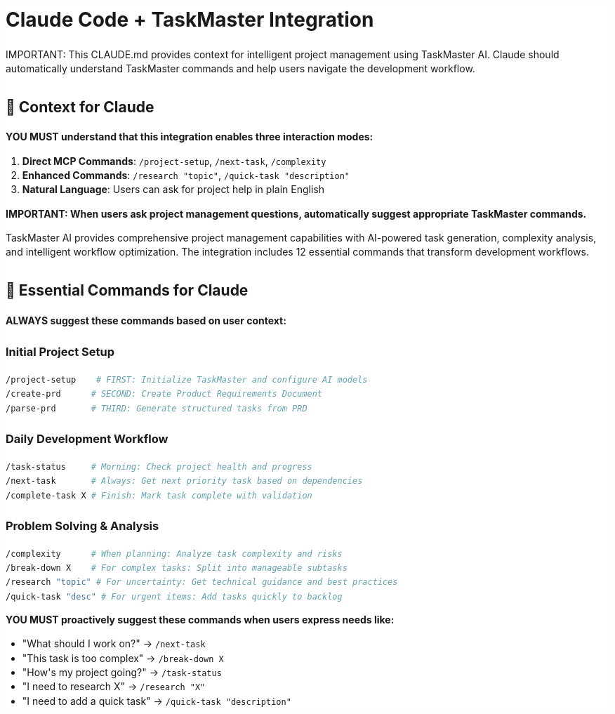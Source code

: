 # Claude Code + TaskMaster Integration

IMPORTANT: This CLAUDE.md provides context for intelligent project management using TaskMaster AI. Claude should automatically understand TaskMaster commands and help users navigate the development workflow.

## 🎯 Context for Claude

**YOU MUST understand that this integration enables three interaction modes:**
1. **Direct MCP Commands**: `/project-setup`, `/next-task`, `/complexity` 
2. **Enhanced Commands**: `/research "topic"`, `/quick-task "description"`
3. **Natural Language**: Users can ask for project help in plain English

**IMPORTANT: When users ask project management questions, automatically suggest appropriate TaskMaster commands.**

TaskMaster AI provides comprehensive project management capabilities with AI-powered task generation, complexity analysis, and intelligent workflow optimization. The integration includes 12 essential commands that transform development workflows.

## 🚀 Essential Commands for Claude

**ALWAYS suggest these commands based on user context:**

### Initial Project Setup
```bash
/project-setup    # FIRST: Initialize TaskMaster and configure AI models
/create-prd      # SECOND: Create Product Requirements Document
/parse-prd       # THIRD: Generate structured tasks from PRD
```

### Daily Development Workflow  
```bash
/task-status     # Morning: Check project health and progress
/next-task       # Always: Get next priority task based on dependencies
/complete-task X # Finish: Mark task complete with validation
```

### Problem Solving & Analysis
```bash
/complexity      # When planning: Analyze task complexity and risks
/break-down X    # For complex tasks: Split into manageable subtasks
/research "topic" # For uncertainty: Get technical guidance and best practices
/quick-task "desc" # For urgent items: Add tasks quickly to backlog
```

**YOU MUST proactively suggest these commands when users express needs like:**
- "What should I work on?" → `/next-task`
- "This task is too complex" → `/break-down X`
- "How's my project going?" → `/task-status`
- "I need to research X" → `/research "X"`
- "I need to add a quick task" → `/quick-task "description"`

